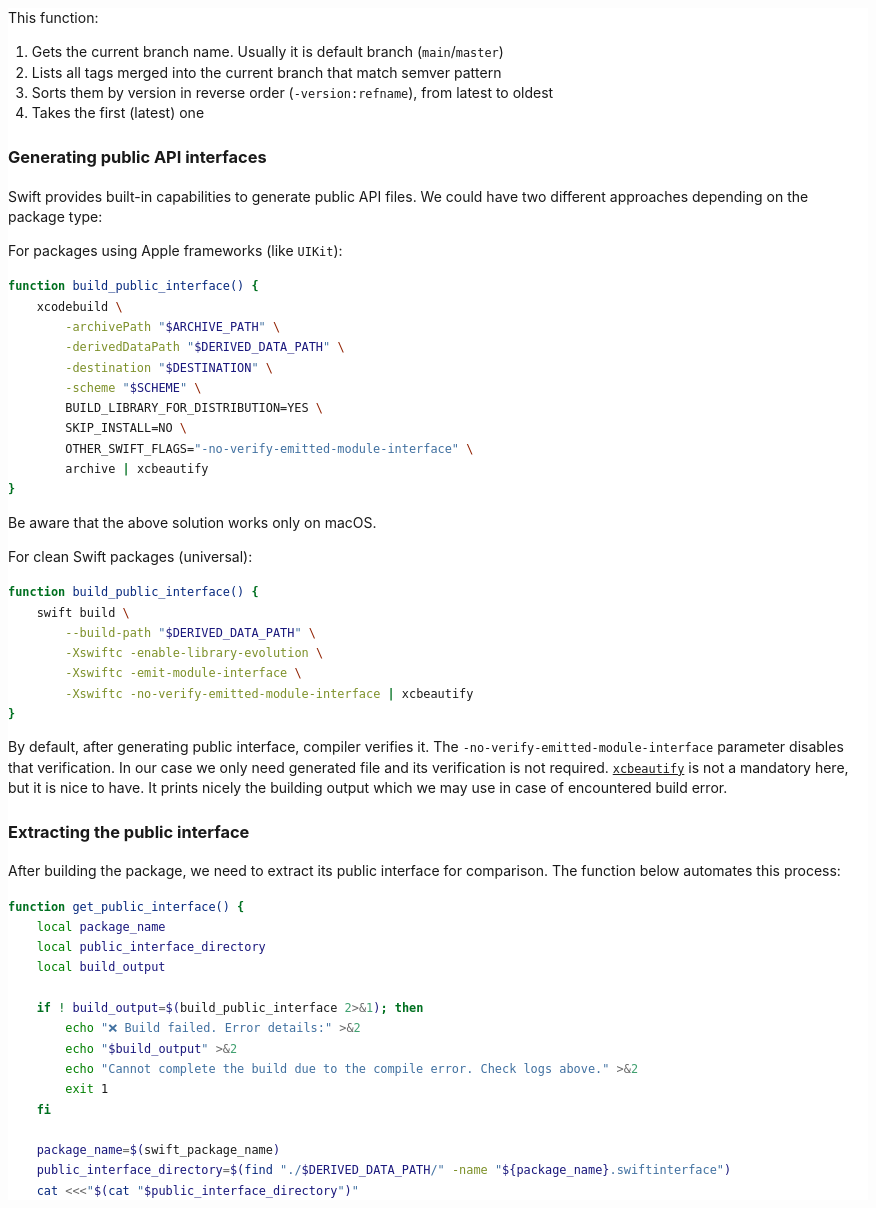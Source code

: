 This function:
1. Gets the current branch name. Usually it is default branch (`main`/`master`)
2. Lists all tags merged into the current branch that match semver pattern
3. Sorts them by version in reverse order (`-version:refname`), from latest to oldest
4. Takes the first (latest) one

### Generating public API interfaces

Swift provides built-in capabilities to generate public API files. We could have two different approaches depending on the package type:

For packages using Apple frameworks (like `UIKit`):

```bash
function build_public_interface() {
    xcodebuild \
        -archivePath "$ARCHIVE_PATH" \
        -derivedDataPath "$DERIVED_DATA_PATH" \
        -destination "$DESTINATION" \
        -scheme "$SCHEME" \
        BUILD_LIBRARY_FOR_DISTRIBUTION=YES \
        SKIP_INSTALL=NO \
        OTHER_SWIFT_FLAGS="-no-verify-emitted-module-interface" \
        archive | xcbeautify
}
```
Be aware that the above solution works only on macOS.

For clean Swift packages (universal):

```bash
function build_public_interface() {
    swift build \
        --build-path "$DERIVED_DATA_PATH" \
        -Xswiftc -enable-library-evolution \
        -Xswiftc -emit-module-interface \
        -Xswiftc -no-verify-emitted-module-interface | xcbeautify
}
```

By default, after generating public interface, compiler verifies it. The `-no-verify-emitted-module-interface` parameter disables that verification. 
In our case we only need generated file and its verification is not required.
[`xcbeautify`](https://github.com/cpisciotta/xcbeautify) is not a mandatory here, but it is nice to have. It prints nicely the building output which we may use in case of encountered build error.

### Extracting the public interface

After building the package, we need to extract its public interface for comparison. The function below automates this process:

```bash
function get_public_interface() {
    local package_name
    local public_interface_directory
    local build_output

    if ! build_output=$(build_public_interface 2>&1); then
        echo "❌ Build failed. Error details:" >&2
        echo "$build_output" >&2
        echo "Cannot complete the build due to the compile error. Check logs above." >&2
        exit 1
    fi

    package_name=$(swift_package_name)
    public_interface_directory=$(find "./$DERIVED_DATA_PATH/" -name "${package_name}.swiftinterface")
    cat <<<"$(cat "$public_interface_directory")"
```